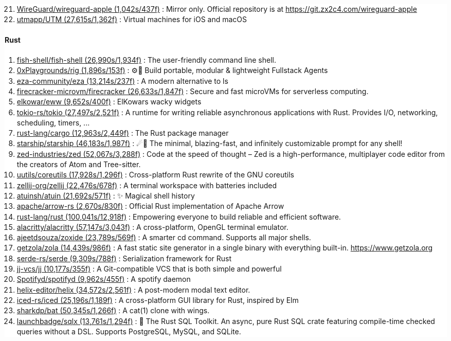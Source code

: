 21. [WireGuard/wireguard-apple (1,042s/437f)](https://github.com/WireGuard/wireguard-apple) : Mirror only. Official repository is at https://git.zx2c4.com/wireguard-apple
22. [utmapp/UTM (27,615s/1,362f)](https://github.com/utmapp/UTM) : Virtual machines for iOS and macOS

#### Rust
1. [fish-shell/fish-shell (26,990s/1,934f)](https://github.com/fish-shell/fish-shell) : The user-friendly command line shell.
2. [0xPlaygrounds/rig (1,896s/153f)](https://github.com/0xPlaygrounds/rig) : ⚙️🦀 Build portable, modular & lightweight Fullstack Agents
3. [eza-community/eza (13,214s/237f)](https://github.com/eza-community/eza) : A modern alternative to ls
4. [firecracker-microvm/firecracker (26,633s/1,847f)](https://github.com/firecracker-microvm/firecracker) : Secure and fast microVMs for serverless computing.
5. [elkowar/eww (9,652s/400f)](https://github.com/elkowar/eww) : ElKowars wacky widgets
6. [tokio-rs/tokio (27,497s/2,521f)](https://github.com/tokio-rs/tokio) : A runtime for writing reliable asynchronous applications with Rust. Provides I/O, networking, scheduling, timers, ...
7. [rust-lang/cargo (12,963s/2,449f)](https://github.com/rust-lang/cargo) : The Rust package manager
8. [starship/starship (46,183s/1,987f)](https://github.com/starship/starship) : ☄🌌️ The minimal, blazing-fast, and infinitely customizable prompt for any shell!
9. [zed-industries/zed (52,067s/3,288f)](https://github.com/zed-industries/zed) : Code at the speed of thought – Zed is a high-performance, multiplayer code editor from the creators of Atom and Tree-sitter.
10. [uutils/coreutils (17,928s/1,296f)](https://github.com/uutils/coreutils) : Cross-platform Rust rewrite of the GNU coreutils
11. [zellij-org/zellij (22,476s/678f)](https://github.com/zellij-org/zellij) : A terminal workspace with batteries included
12. [atuinsh/atuin (21,692s/571f)](https://github.com/atuinsh/atuin) : ✨ Magical shell history
13. [apache/arrow-rs (2,670s/830f)](https://github.com/apache/arrow-rs) : Official Rust implementation of Apache Arrow
14. [rust-lang/rust (100,041s/12,918f)](https://github.com/rust-lang/rust) : Empowering everyone to build reliable and efficient software.
15. [alacritty/alacritty (57,147s/3,043f)](https://github.com/alacritty/alacritty) : A cross-platform, OpenGL terminal emulator.
16. [ajeetdsouza/zoxide (23,789s/569f)](https://github.com/ajeetdsouza/zoxide) : A smarter cd command. Supports all major shells.
17. [getzola/zola (14,439s/986f)](https://github.com/getzola/zola) : A fast static site generator in a single binary with everything built-in. https://www.getzola.org
18. [serde-rs/serde (9,309s/788f)](https://github.com/serde-rs/serde) : Serialization framework for Rust
19. [jj-vcs/jj (10,177s/355f)](https://github.com/jj-vcs/jj) : A Git-compatible VCS that is both simple and powerful
20. [Spotifyd/spotifyd (9,962s/455f)](https://github.com/Spotifyd/spotifyd) : A spotify daemon
21. [helix-editor/helix (34,572s/2,561f)](https://github.com/helix-editor/helix) : A post-modern modal text editor.
22. [iced-rs/iced (25,196s/1,189f)](https://github.com/iced-rs/iced) : A cross-platform GUI library for Rust, inspired by Elm
23. [sharkdp/bat (50,345s/1,266f)](https://github.com/sharkdp/bat) : A cat(1) clone with wings.
24. [launchbadge/sqlx (13,761s/1,294f)](https://github.com/launchbadge/sqlx) : 🧰 The Rust SQL Toolkit. An async, pure Rust SQL crate featuring compile-time checked queries without a DSL. Supports PostgreSQL, MySQL, and SQLite.
